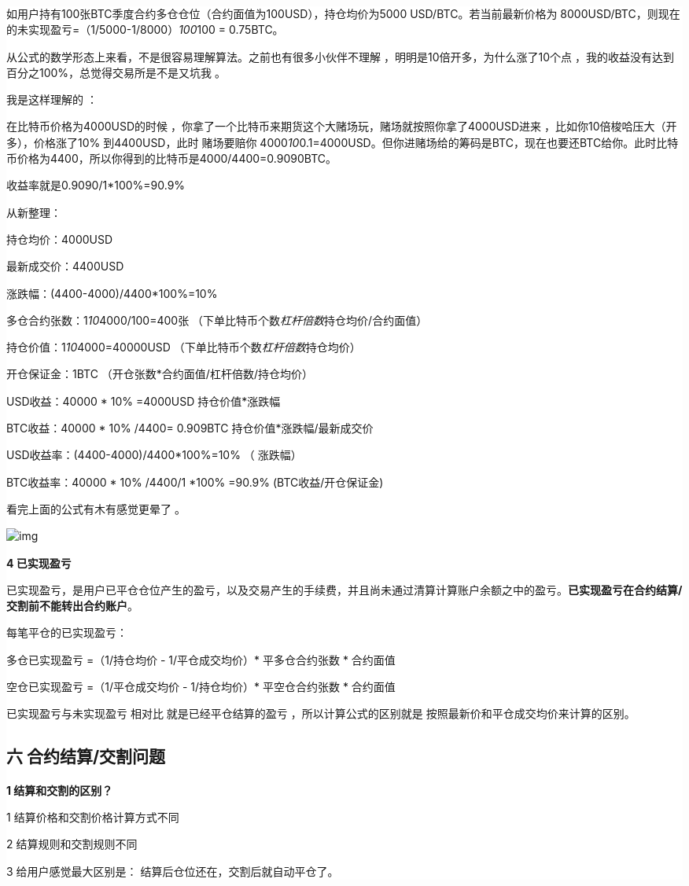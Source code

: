 如用户持有100张BTC季度合约多仓仓位（合约面值为100USD），持仓均价为5000 USD/BTC。若当前最新价格为 8000USD/BTC，则现在的未实现盈亏=（1/5000-1/8000）*100*100 = 0.75BTC。

从公式的数学形态上来看，不是很容易理解算法。之前也有很多小伙伴不理解 ，明明是10倍开多，为什么涨了10个点 ，我的收益没有达到百分之100%，总觉得交易所是不是又坑我 。

我是这样理解的 ：

在比特币价格为4000USD的时候 ，你拿了一个比特币来期货这个大赌场玩，赌场就按照你拿了4000USD进来 ，比如你10倍梭哈压大（开多），价格涨了10% 到4400USD，此时 赌场要赔你 4000*10*0.1=4000USD。但你进赌场给的筹码是BTC，现在也要还BTC给你。此时比特币价格为4400，所以你得到的比特币是4000/4400=0.9090BTC。

收益率就是0.9090/1*100%=90.9%

从新整理：

持仓均价：4000USD

最新成交价：4400USD

涨跌幅：(4400-4000)/4400*100%=10%

多仓合约张数：1*10*4000/100=400张 （下单比特币个数*杠杆倍数*持仓均价/合约面值）

持仓价值：1*10*4000=40000USD （下单比特币个数*杠杆倍数*持仓均价）

开仓保证金：1BTC （开仓张数*合约面值/杠杆倍数/持仓均价）

USD收益：40000 * 10% =4000USD 持仓价值*涨跌幅

BTC收益：40000 * 10% /4400= 0.909BTC 持仓价值*涨跌幅/最新成交价

USD收益率：(4400-4000)/4400*100%=10% （ 涨跌幅）

BTC收益率：40000 * 10% /4400/1 *100% =90.9% (BTC收益/开仓保证金)

看完上面的公式有木有感觉更晕了 。

![img](https://tva1.sinaimg.cn/large/0081Kckwly1gmckv4s16wj30qu0blq3u.jpg)



**4 已实现盈亏**

已实现盈亏，是用户已平仓仓位产生的盈亏，以及交易产生的手续费，并且尚未通过清算计算账户余额之中的盈亏。**已实现盈亏在合约结算/交割前不能转出合约账户**。

每笔平仓的已实现盈亏：

多仓已实现盈亏 =（1/持仓均价 - 1/平仓成交均价）* 平多仓合约张数 * 合约面值

空仓已实现盈亏 =（1/平仓成交均价 - 1/持仓均价）* 平空仓合约张数 * 合约面值

已实现盈亏与未实现盈亏 相对比 就是已经平仓结算的盈亏 ，所以计算公式的区别就是 按照最新价和平仓成交均价来计算的区别。



## **六 合约结算/交割问题**

**1 结算和交割的区别？**

1 结算价格和交割价格计算方式不同

2 结算规则和交割规则不同

3 给用户感觉最大区别是： 结算后仓位还在，交割后就自动平仓了。

